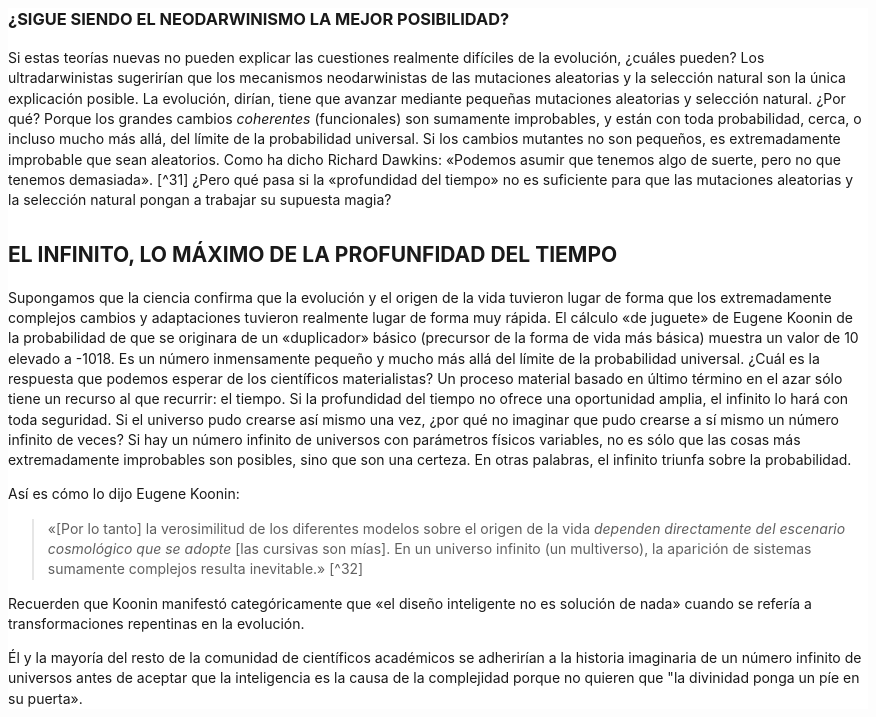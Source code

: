 ### ¿SIGUE SIENDO EL NEODARWINISMO LA MEJOR POSIBILIDAD?

Si estas teorías nuevas no pueden explicar las cuestiones realmente difíciles de la evolución, ¿cuáles pueden? Los ultradarwinistas sugerirían que los mecanismos neodarwinistas de las mutaciones aleatorias y la selección natural son la única explicación posible. La evolución, dirían, tiene que avanzar mediante pequeñas mutaciones aleatorias y selección natural. ¿Por qué? Porque los grandes cambios _coherentes_ (funcionales) son sumamente improbables, y están con toda probabilidad, cerca, o incluso mucho más allá, del límite de la probabilidad universal. Si los cambios mutantes no son pequeños, es extremadamente improbable que sean aleatorios. Como ha dicho Richard Dawkins: «Podemos asumir que tenemos algo de suerte, pero no que tenemos demasiada». [^31] ¿Pero qué pasa si la «profundidad del tiempo» no es suficiente para que las mutaciones aleatorias y la selección natural pongan a trabajar su supuesta magia?

## EL INFINITO, LO MÁXIMO DE LA PROFUNFIDAD DEL TIEMPO

Supongamos que la ciencia confirma que la evolución y el origen de la vida tuvieron lugar de forma que los extremadamente complejos cambios y adaptaciones tuvieron realmente lugar de forma muy rápida. El cálculo «de juguete» de Eugene Koonin de la probabilidad de que se originara de un «duplicador» básico (precursor de la forma de vida más básica) muestra un valor de 10 elevado a -1018. Es un número inmensamente pequeño y mucho más allá del límite de la probabilidad universal. ¿Cuál es la respuesta que podemos esperar de los científicos materialistas? Un proceso material basado en último término en el azar sólo tiene un recurso al que recurrir: el tiempo. Si la profundidad del tiempo no ofrece una oportunidad amplia, el infinito lo hará con toda seguridad. Si el universo pudo crearse así mismo una vez, ¿por qué no imaginar que pudo crearse a sí mismo un número infinito de veces? Si hay un número infinito de universos con parámetros físicos variables, no es sólo que las cosas más extremadamente improbables son posibles, sino que son una certeza. En otras palabras, el infinito triunfa sobre la probabilidad.

Así es cómo lo dijo Eugene Koonin:

> «[Por lo tanto] la verosimilitud de los diferentes modelos sobre el origen de la vida _dependen directamente del escenario cosmológico que se adopte_ [las cursivas son mías]. En un universo infinito (un multiverso), la aparición de sistemas sumamente complejos resulta inevitable.» [^32]

Recuerden que Koonin manifestó categóricamente que «el diseño inteligente no es solución de nada» cuando se refería a transformaciones repentinas en la evolución.

Él y la mayoría del resto de la comunidad de científicos académicos se adherirían a la historia imaginaria de un número infinito de universos antes de aceptar que la inteligencia es la causa de la complejidad porque no quieren que "la divinidad ponga un píe en su puerta».

